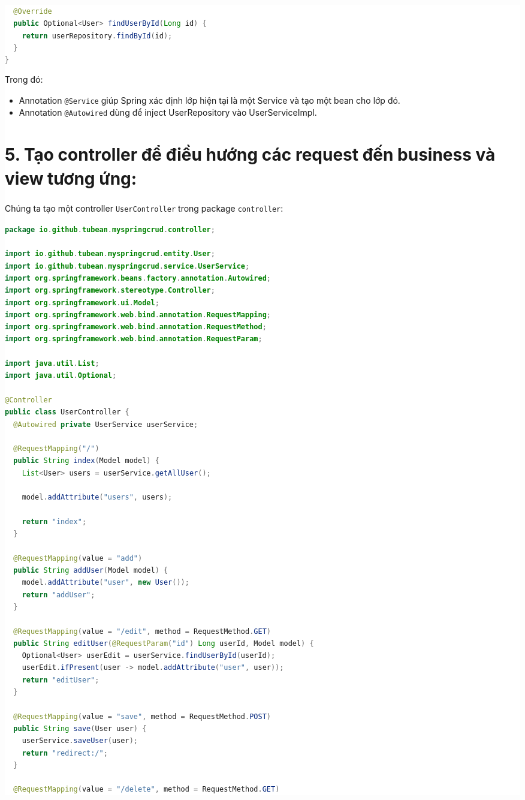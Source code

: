 ```java
  @Override  
  public Optional<User> findUserById(Long id) {  
    return userRepository.findById(id);  
  }  
}
```
Trong đó:
-   Annotation  `@Service`  giúp Spring xác định lớp hiện tại là một Service và tạo một bean cho lớp đó.
-   Annotation  `@Autowired`  dùng để inject UserRepository vào UserServiceImpl.

# 5. Tạo controller để điều hướng các request đến business và view tương ứng:
Chúng ta tạo một controller `UserController` trong package `controller`:
```java
package io.github.tubean.myspringcrud.controller;  

import io.github.tubean.myspringcrud.entity.User;  
import io.github.tubean.myspringcrud.service.UserService;  
import org.springframework.beans.factory.annotation.Autowired;  
import org.springframework.stereotype.Controller;  
import org.springframework.ui.Model;  
import org.springframework.web.bind.annotation.RequestMapping;  
import org.springframework.web.bind.annotation.RequestMethod;  
import org.springframework.web.bind.annotation.RequestParam;  

import java.util.List;  
import java.util.Optional;  

@Controller  
public class UserController {  
  @Autowired private UserService userService;  

  @RequestMapping("/")  
  public String index(Model model) {  
    List<User> users = userService.getAllUser();  

    model.addAttribute("users", users);  

    return "index";  
  }  

  @RequestMapping(value = "add")  
  public String addUser(Model model) {  
    model.addAttribute("user", new User());  
    return "addUser";  
  }  

  @RequestMapping(value = "/edit", method = RequestMethod.GET)  
  public String editUser(@RequestParam("id") Long userId, Model model) {  
    Optional<User> userEdit = userService.findUserById(userId);  
    userEdit.ifPresent(user -> model.addAttribute("user", user));  
    return "editUser";  
  }  

  @RequestMapping(value = "save", method = RequestMethod.POST)  
  public String save(User user) {  
    userService.saveUser(user);  
    return "redirect:/";  
  }  

  @RequestMapping(value = "/delete", method = RequestMethod.GET)  
```